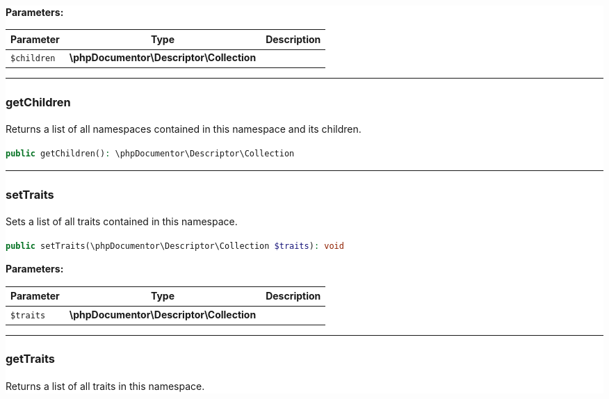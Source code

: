 






**Parameters:**

| Parameter | Type | Description |
|-----------|------|-------------|
| `$children` | **\phpDocumentor\Descriptor\Collection** |  |




***

### getChildren

Returns a list of all namespaces contained in this namespace and its children.

```php
public getChildren(): \phpDocumentor\Descriptor\Collection
```











***

### setTraits

Sets a list of all traits contained in this namespace.

```php
public setTraits(\phpDocumentor\Descriptor\Collection $traits): void
```








**Parameters:**

| Parameter | Type | Description |
|-----------|------|-------------|
| `$traits` | **\phpDocumentor\Descriptor\Collection** |  |




***

### getTraits

Returns a list of all traits in this namespace.
